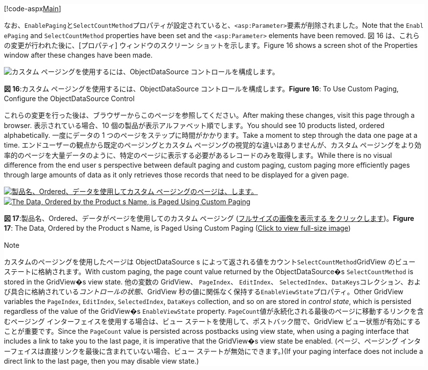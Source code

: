 [!code-aspx[Main](efficiently-paging-through-large-amounts-of-data-vb/samples/sample10.aspx)]

<span data-ttu-id="7495c-295">なお、`EnablePaging`と`SelectCountMethod`プロパティが設定されていると、`<asp:Parameter>`要素が削除されました。</span><span class="sxs-lookup"><span data-stu-id="7495c-295">Note that the `EnablePaging` and `SelectCountMethod` properties have been set and the `<asp:Parameter>` elements have been removed.</span></span> <span data-ttu-id="7495c-296">図 16 は、これらの変更が行われた後に、[プロパティ] ウィンドウのスクリーン ショットを示します。</span><span class="sxs-lookup"><span data-stu-id="7495c-296">Figure 16 shows a screen shot of the Properties window after these changes have been made.</span></span>

![カスタム ページングを使用するには、ObjectDataSource コントロールを構成します。](efficiently-paging-through-large-amounts-of-data-vb/_static/image18.png)

<span data-ttu-id="7495c-298">**図 16**:カスタム ページングを使用するには、ObjectDataSource コントロールを構成します。</span><span class="sxs-lookup"><span data-stu-id="7495c-298">**Figure 16**: To Use Custom Paging, Configure the ObjectDataSource Control</span></span>

<span data-ttu-id="7495c-299">これらの変更を行った後は、ブラウザーからこのページを参照してください。</span><span class="sxs-lookup"><span data-stu-id="7495c-299">After making these changes, visit this page through a browser.</span></span> <span data-ttu-id="7495c-300">表示されている場合、10 個の製品が表示アルファベット順でします。</span><span class="sxs-lookup"><span data-stu-id="7495c-300">You should see 10 products listed, ordered alphabetically.</span></span> <span data-ttu-id="7495c-301">一度にデータの 1 つのページをステップに時間がかかります。</span><span class="sxs-lookup"><span data-stu-id="7495c-301">Take a moment to step through the data one page at a time.</span></span> <span data-ttu-id="7495c-302">エンドユーザーの観点から既定のページングとカスタム ページングの視覚的な違いはありませんが、カスタム ページングをより効率的のページを大量データのように、特定のページに表示する必要があるレコードのみを取得します。</span><span class="sxs-lookup"><span data-stu-id="7495c-302">While there is no visual difference from the end user s perspective between default paging and custom paging, custom paging more efficiently pages through large amounts of data as it only retrieves those records that need to be displayed for a given page.</span></span>

<span data-ttu-id="7495c-303">[![製品名、Ordered、データを使用してカスタム ページングのページは、します。](efficiently-paging-through-large-amounts-of-data-vb/_static/image20.png)](efficiently-paging-through-large-amounts-of-data-vb/_static/image19.png)</span><span class="sxs-lookup"><span data-stu-id="7495c-303">[![The Data, Ordered by the Product s Name, is Paged Using Custom Paging](efficiently-paging-through-large-amounts-of-data-vb/_static/image20.png)](efficiently-paging-through-large-amounts-of-data-vb/_static/image19.png)</span></span>

<span data-ttu-id="7495c-304">**図 17**:製品名、Ordered、データがページを使用してのカスタム ページング ([フルサイズの画像を表示する をクリックします](efficiently-paging-through-large-amounts-of-data-vb/_static/image21.png))。</span><span class="sxs-lookup"><span data-stu-id="7495c-304">**Figure 17**: The Data, Ordered by the Product s Name, is Paged Using Custom Paging ([Click to view full-size image](efficiently-paging-through-large-amounts-of-data-vb/_static/image21.png))</span></span>

> [!NOTE]
> <span data-ttu-id="7495c-305">カスタムのページングを使用したページは ObjectDataSource s によって返される値をカウント`SelectCountMethod`GridView のビュー ステートに格納されます。</span><span class="sxs-lookup"><span data-stu-id="7495c-305">With custom paging, the page count value returned by the ObjectDataSource�s `SelectCountMethod` is stored in the GridView�s view state.</span></span> <span data-ttu-id="7495c-306">他の変数の GridView、 `PageIndex`、 `EditIndex`、 `SelectedIndex`、`DataKeys`コレクション、および具合に格納されている*コントロールの状態*、GridView 秒の値に関係なく保持する`EnableViewState`プロパティ。</span><span class="sxs-lookup"><span data-stu-id="7495c-306">Other GridView variables the `PageIndex`, `EditIndex`, `SelectedIndex`, `DataKeys` collection, and so on are stored in *control state*, which is persisted regardless of the value of the GridView�s `EnableViewState` property.</span></span> <span data-ttu-id="7495c-307">`PageCount`値が永続化される最後のページに移動するリンクを含むページング インターフェイスを使用する場合は、ビュー ステートを使用して、ポストバック間で、GridView ビュー状態が有効にすることが重要です。</span><span class="sxs-lookup"><span data-stu-id="7495c-307">Since the `PageCount` value is persisted across postbacks using view state, when using a paging interface that includes a link to take you to the last page, it is imperative that the GridView�s view state be enabled.</span></span> <span data-ttu-id="7495c-308">(ページ、ページング インターフェイスは直接リンクを最後に含まれていない場合、ビュー ステートが無効にできます。)</span><span class="sxs-lookup"><span data-stu-id="7495c-308">(If your paging interface does not include a direct link to the last page, then you may disable view state.)</span></span>

